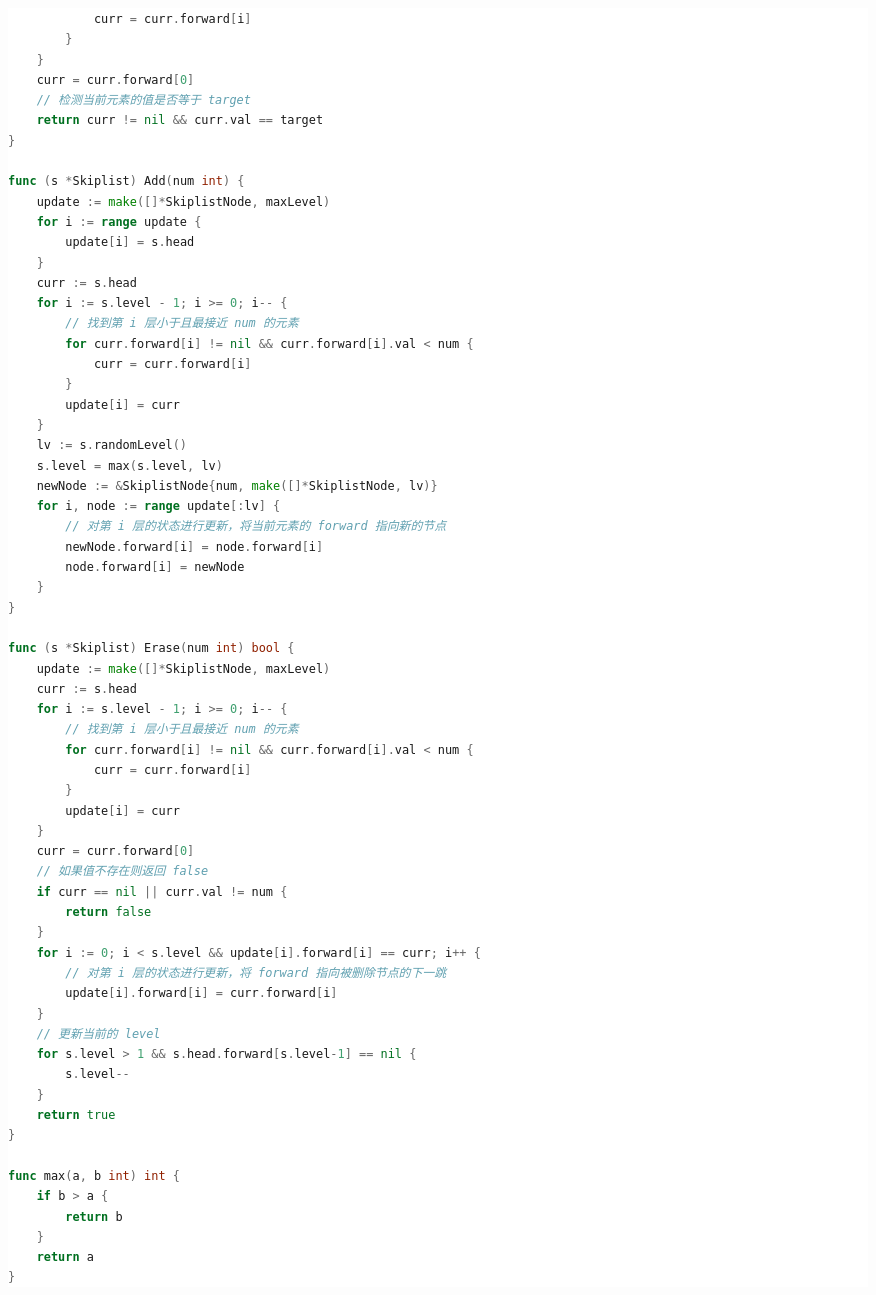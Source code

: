 ```go [sol1-Golang]
            curr = curr.forward[i]
        }
    }
    curr = curr.forward[0]
    // 检测当前元素的值是否等于 target
    return curr != nil && curr.val == target
}

func (s *Skiplist) Add(num int) {
    update := make([]*SkiplistNode, maxLevel)
    for i := range update {
        update[i] = s.head
    }
    curr := s.head
    for i := s.level - 1; i >= 0; i-- {
        // 找到第 i 层小于且最接近 num 的元素
        for curr.forward[i] != nil && curr.forward[i].val < num {
            curr = curr.forward[i]
        }
        update[i] = curr
    }
    lv := s.randomLevel()
    s.level = max(s.level, lv)
    newNode := &SkiplistNode{num, make([]*SkiplistNode, lv)}
    for i, node := range update[:lv] {
        // 对第 i 层的状态进行更新，将当前元素的 forward 指向新的节点
        newNode.forward[i] = node.forward[i]
        node.forward[i] = newNode
    }
}

func (s *Skiplist) Erase(num int) bool {
    update := make([]*SkiplistNode, maxLevel)
    curr := s.head
    for i := s.level - 1; i >= 0; i-- {
        // 找到第 i 层小于且最接近 num 的元素
        for curr.forward[i] != nil && curr.forward[i].val < num {
            curr = curr.forward[i]
        }
        update[i] = curr
    }
    curr = curr.forward[0]
    // 如果值不存在则返回 false
    if curr == nil || curr.val != num {
        return false
    }
    for i := 0; i < s.level && update[i].forward[i] == curr; i++ {
        // 对第 i 层的状态进行更新，将 forward 指向被删除节点的下一跳
        update[i].forward[i] = curr.forward[i]
    }
    // 更新当前的 level
    for s.level > 1 && s.head.forward[s.level-1] == nil {
        s.level--
    }
    return true
}

func max(a, b int) int {
    if b > a {
        return b
    }
    return a
}
```